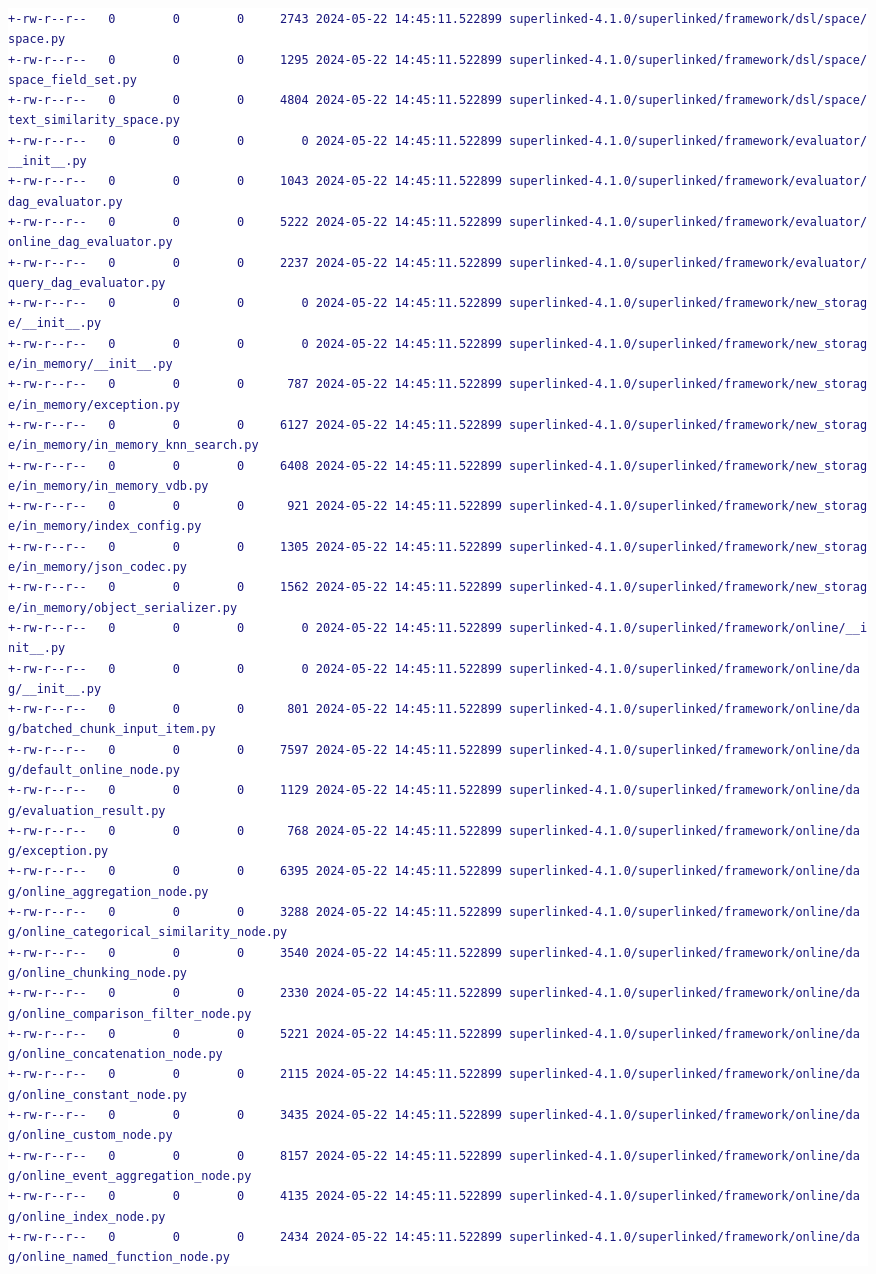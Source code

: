 ```diff
+-rw-r--r--   0        0        0     2743 2024-05-22 14:45:11.522899 superlinked-4.1.0/superlinked/framework/dsl/space/space.py
+-rw-r--r--   0        0        0     1295 2024-05-22 14:45:11.522899 superlinked-4.1.0/superlinked/framework/dsl/space/space_field_set.py
+-rw-r--r--   0        0        0     4804 2024-05-22 14:45:11.522899 superlinked-4.1.0/superlinked/framework/dsl/space/text_similarity_space.py
+-rw-r--r--   0        0        0        0 2024-05-22 14:45:11.522899 superlinked-4.1.0/superlinked/framework/evaluator/__init__.py
+-rw-r--r--   0        0        0     1043 2024-05-22 14:45:11.522899 superlinked-4.1.0/superlinked/framework/evaluator/dag_evaluator.py
+-rw-r--r--   0        0        0     5222 2024-05-22 14:45:11.522899 superlinked-4.1.0/superlinked/framework/evaluator/online_dag_evaluator.py
+-rw-r--r--   0        0        0     2237 2024-05-22 14:45:11.522899 superlinked-4.1.0/superlinked/framework/evaluator/query_dag_evaluator.py
+-rw-r--r--   0        0        0        0 2024-05-22 14:45:11.522899 superlinked-4.1.0/superlinked/framework/new_storage/__init__.py
+-rw-r--r--   0        0        0        0 2024-05-22 14:45:11.522899 superlinked-4.1.0/superlinked/framework/new_storage/in_memory/__init__.py
+-rw-r--r--   0        0        0      787 2024-05-22 14:45:11.522899 superlinked-4.1.0/superlinked/framework/new_storage/in_memory/exception.py
+-rw-r--r--   0        0        0     6127 2024-05-22 14:45:11.522899 superlinked-4.1.0/superlinked/framework/new_storage/in_memory/in_memory_knn_search.py
+-rw-r--r--   0        0        0     6408 2024-05-22 14:45:11.522899 superlinked-4.1.0/superlinked/framework/new_storage/in_memory/in_memory_vdb.py
+-rw-r--r--   0        0        0      921 2024-05-22 14:45:11.522899 superlinked-4.1.0/superlinked/framework/new_storage/in_memory/index_config.py
+-rw-r--r--   0        0        0     1305 2024-05-22 14:45:11.522899 superlinked-4.1.0/superlinked/framework/new_storage/in_memory/json_codec.py
+-rw-r--r--   0        0        0     1562 2024-05-22 14:45:11.522899 superlinked-4.1.0/superlinked/framework/new_storage/in_memory/object_serializer.py
+-rw-r--r--   0        0        0        0 2024-05-22 14:45:11.522899 superlinked-4.1.0/superlinked/framework/online/__init__.py
+-rw-r--r--   0        0        0        0 2024-05-22 14:45:11.522899 superlinked-4.1.0/superlinked/framework/online/dag/__init__.py
+-rw-r--r--   0        0        0      801 2024-05-22 14:45:11.522899 superlinked-4.1.0/superlinked/framework/online/dag/batched_chunk_input_item.py
+-rw-r--r--   0        0        0     7597 2024-05-22 14:45:11.522899 superlinked-4.1.0/superlinked/framework/online/dag/default_online_node.py
+-rw-r--r--   0        0        0     1129 2024-05-22 14:45:11.522899 superlinked-4.1.0/superlinked/framework/online/dag/evaluation_result.py
+-rw-r--r--   0        0        0      768 2024-05-22 14:45:11.522899 superlinked-4.1.0/superlinked/framework/online/dag/exception.py
+-rw-r--r--   0        0        0     6395 2024-05-22 14:45:11.522899 superlinked-4.1.0/superlinked/framework/online/dag/online_aggregation_node.py
+-rw-r--r--   0        0        0     3288 2024-05-22 14:45:11.522899 superlinked-4.1.0/superlinked/framework/online/dag/online_categorical_similarity_node.py
+-rw-r--r--   0        0        0     3540 2024-05-22 14:45:11.522899 superlinked-4.1.0/superlinked/framework/online/dag/online_chunking_node.py
+-rw-r--r--   0        0        0     2330 2024-05-22 14:45:11.522899 superlinked-4.1.0/superlinked/framework/online/dag/online_comparison_filter_node.py
+-rw-r--r--   0        0        0     5221 2024-05-22 14:45:11.522899 superlinked-4.1.0/superlinked/framework/online/dag/online_concatenation_node.py
+-rw-r--r--   0        0        0     2115 2024-05-22 14:45:11.522899 superlinked-4.1.0/superlinked/framework/online/dag/online_constant_node.py
+-rw-r--r--   0        0        0     3435 2024-05-22 14:45:11.522899 superlinked-4.1.0/superlinked/framework/online/dag/online_custom_node.py
+-rw-r--r--   0        0        0     8157 2024-05-22 14:45:11.522899 superlinked-4.1.0/superlinked/framework/online/dag/online_event_aggregation_node.py
+-rw-r--r--   0        0        0     4135 2024-05-22 14:45:11.522899 superlinked-4.1.0/superlinked/framework/online/dag/online_index_node.py
+-rw-r--r--   0        0        0     2434 2024-05-22 14:45:11.522899 superlinked-4.1.0/superlinked/framework/online/dag/online_named_function_node.py
```